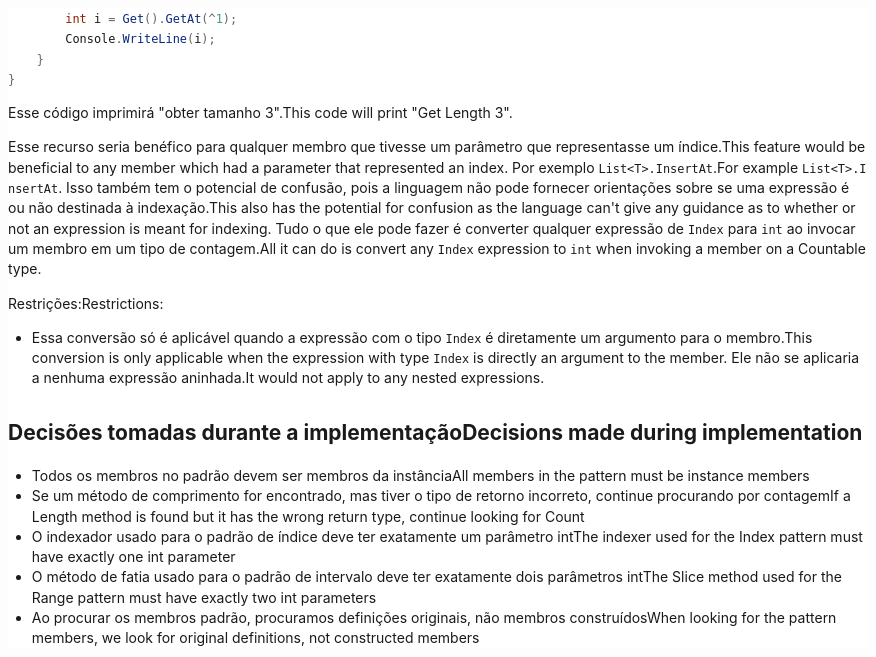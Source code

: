 ``` csharp
        int i = Get().GetAt(^1);
        Console.WriteLine(i);
    }
}
```

<span data-ttu-id="4f469-240">Esse código imprimirá "obter tamanho 3".</span><span class="sxs-lookup"><span data-stu-id="4f469-240">This code will print "Get Length 3".</span></span> 

<span data-ttu-id="4f469-241">Esse recurso seria benéfico para qualquer membro que tivesse um parâmetro que representasse um índice.</span><span class="sxs-lookup"><span data-stu-id="4f469-241">This feature would be beneficial to any member which had a parameter that represented an index.</span></span> <span data-ttu-id="4f469-242">Por exemplo `List<T>.InsertAt`.</span><span class="sxs-lookup"><span data-stu-id="4f469-242">For example `List<T>.InsertAt`.</span></span> <span data-ttu-id="4f469-243">Isso também tem o potencial de confusão, pois a linguagem não pode fornecer orientações sobre se uma expressão é ou não destinada à indexação.</span><span class="sxs-lookup"><span data-stu-id="4f469-243">This also has the potential for confusion as the language can't give any guidance as to whether or not an expression is meant for indexing.</span></span> <span data-ttu-id="4f469-244">Tudo o que ele pode fazer é converter qualquer expressão de `Index` para `int` ao invocar um membro em um tipo de contagem.</span><span class="sxs-lookup"><span data-stu-id="4f469-244">All it can do is convert any `Index` expression to `int` when invoking a member on a Countable type.</span></span> 

<span data-ttu-id="4f469-245">Restrições:</span><span class="sxs-lookup"><span data-stu-id="4f469-245">Restrictions:</span></span>

- <span data-ttu-id="4f469-246">Essa conversão só é aplicável quando a expressão com o tipo `Index` é diretamente um argumento para o membro.</span><span class="sxs-lookup"><span data-stu-id="4f469-246">This conversion is only applicable when the expression with type `Index` is directly an argument to the member.</span></span> <span data-ttu-id="4f469-247">Ele não se aplicaria a nenhuma expressão aninhada.</span><span class="sxs-lookup"><span data-stu-id="4f469-247">It would not apply to any nested expressions.</span></span>

## <a name="decisions-made-during-implementation"></a><span data-ttu-id="4f469-248">Decisões tomadas durante a implementação</span><span class="sxs-lookup"><span data-stu-id="4f469-248">Decisions made during implementation</span></span>

- <span data-ttu-id="4f469-249">Todos os membros no padrão devem ser membros da instância</span><span class="sxs-lookup"><span data-stu-id="4f469-249">All members in the pattern must be instance members</span></span>
- <span data-ttu-id="4f469-250">Se um método de comprimento for encontrado, mas tiver o tipo de retorno incorreto, continue procurando por contagem</span><span class="sxs-lookup"><span data-stu-id="4f469-250">If a Length method is found but it has the wrong return type, continue looking for Count</span></span>
- <span data-ttu-id="4f469-251">O indexador usado para o padrão de índice deve ter exatamente um parâmetro int</span><span class="sxs-lookup"><span data-stu-id="4f469-251">The indexer used for the Index pattern must have exactly one int parameter</span></span>
- <span data-ttu-id="4f469-252">O método de fatia usado para o padrão de intervalo deve ter exatamente dois parâmetros int</span><span class="sxs-lookup"><span data-stu-id="4f469-252">The Slice method used for the Range pattern must have exactly two int parameters</span></span>
- <span data-ttu-id="4f469-253">Ao procurar os membros padrão, procuramos definições originais, não membros construídos</span><span class="sxs-lookup"><span data-stu-id="4f469-253">When looking for the pattern members, we look for original definitions, not constructed members</span></span>
